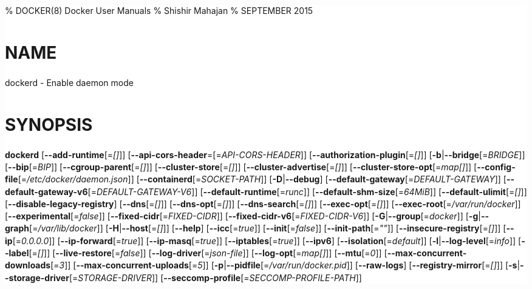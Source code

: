 % DOCKER(8) Docker User Manuals
% Shishir Mahajan
% SEPTEMBER 2015
# NAME
dockerd - Enable daemon mode

# SYNOPSIS
**dockerd**
[**--add-runtime**[=*[]*]]
[**--api-cors-header**=[=*API-CORS-HEADER*]]
[**--authorization-plugin**[=*[]*]]
[**-b**|**--bridge**[=*BRIDGE*]]
[**--bip**[=*BIP*]]
[**--cgroup-parent**[=*[]*]]
[**--cluster-store**[=*[]*]]
[**--cluster-advertise**[=*[]*]]
[**--cluster-store-opt**[=*map[]*]]
[**--config-file**[=*/etc/docker/daemon.json*]]
[**--containerd**[=*SOCKET-PATH*]]
[**-D**|**--debug**]
[**--default-gateway**[=*DEFAULT-GATEWAY*]]
[**--default-gateway-v6**[=*DEFAULT-GATEWAY-V6*]]
[**--default-runtime**[=*runc*]]
[**--default-shm-size**[=*64MiB*]]
[**--default-ulimit**[=*[]*]]
[**--disable-legacy-registry**]
[**--dns**[=*[]*]]
[**--dns-opt**[=*[]*]]
[**--dns-search**[=*[]*]]
[**--exec-opt**[=*[]*]]
[**--exec-root**[=*/var/run/docker*]]
[**--experimental**[=*false*]]
[**--fixed-cidr**[=*FIXED-CIDR*]]
[**--fixed-cidr-v6**[=*FIXED-CIDR-V6*]]
[**-G**|**--group**[=*docker*]]
[**-g**|**--graph**[=*/var/lib/docker*]]
[**-H**|**--host**[=*[]*]]
[**--help**]
[**--icc**[=*true*]]
[**--init**[=*false*]]
[**--init-path**[=*""*]]
[**--insecure-registry**[=*[]*]]
[**--ip**[=*0.0.0.0*]]
[**--ip-forward**[=*true*]]
[**--ip-masq**[=*true*]]
[**--iptables**[=*true*]]
[**--ipv6**]
[**--isolation**[=*default*]]
[**-l**|**--log-level**[=*info*]]
[**--label**[=*[]*]]
[**--live-restore**[=*false*]]
[**--log-driver**[=*json-file*]]
[**--log-opt**[=*map[]*]]
[**--mtu**[=*0*]]
[**--max-concurrent-downloads**[=*3*]]
[**--max-concurrent-uploads**[=*5*]]
[**-p**|**--pidfile**[=*/var/run/docker.pid*]]
[**--raw-logs**]
[**--registry-mirror**[=*[]*]]
[**-s**|**--storage-driver**[=*STORAGE-DRIVER*]]
[**--seccomp-profile**[=*SECCOMP-PROFILE-PATH*]]